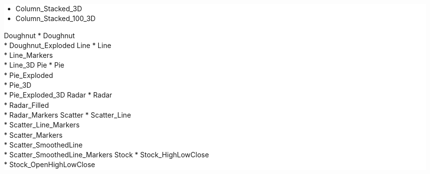 * Column_Stacked_3D<br/>
* Column_Stacked_100_3D
</td>
</tr>
<tr>
<td>
Doughnut
</td>
<td>
* Doughnut<br/>
* Doughnut_Exploded
</td>
</tr>
<tr>
<td>
Line
</td>
<td>
* Line<br/>
* Line_Markers<br/>
* Line_3D
</td>
</tr>
<tr>
<td>
Pie
</td>
<td>
* Pie<br/>
* Pie_Exploded<br/>
* Pie_3D<br/>
* Pie_Exploded_3D
</td>
</tr>
<tr>
<td>
Radar
</td>
<td>
* Radar<br/>
* Radar_Filled<br/>
* Radar_Markers
</td>
</tr>
<tr>
<td>
Scatter
</td>
<td>
* Scatter_Line<br/>
* Scatter_Line_Markers<br/>
* Scatter_Markers<br/>
* Scatter_SmoothedLine<br/>
* Scatter_SmoothedLine_Markers
</td>
</tr>
<tr>
<td>
Stock
</td>
<td>
* Stock_HighLowClose<br/>
* Stock_OpenHighLowClose
</td>